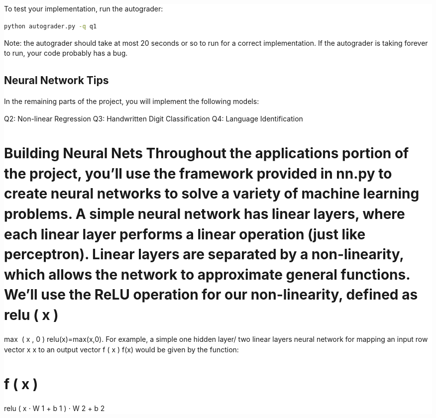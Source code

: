To test your implementation, run the autograder:

```sh
python autograder.py -q q1
```

Note: the autograder should take at most 20 seconds or so to run for a correct implementation. If the autograder is taking forever to run, your code probably has a bug.

## Neural Network Tips

In the remaining parts of the project, you will implement the following models:

Q2: Non-linear Regression
Q3: Handwritten Digit Classification
Q4: Language Identification

Building Neural Nets
Throughout the applications portion of the project, you’ll use the framework provided in nn.py to create neural networks to solve a variety of machine learning problems. A simple neural network has linear layers, where each linear layer performs a linear operation (just like perceptron). Linear layers are separated by a non-linearity, which allows the network to approximate general functions. We’ll use the ReLU operation for our non-linearity, defined as 
relu
(
x
)
=
max
⁡
(
x
,
0
)
relu(x)=max(x,0). For example, a simple one hidden layer/ two linear layers neural network for mapping an input row vector 
x
x to an output vector 
f
(
x
)
f(x) would be given by the function:

f
(
x
)
=
relu
(
x
⋅
W
1
+
b
1
)
⋅
W
2
+
b
2